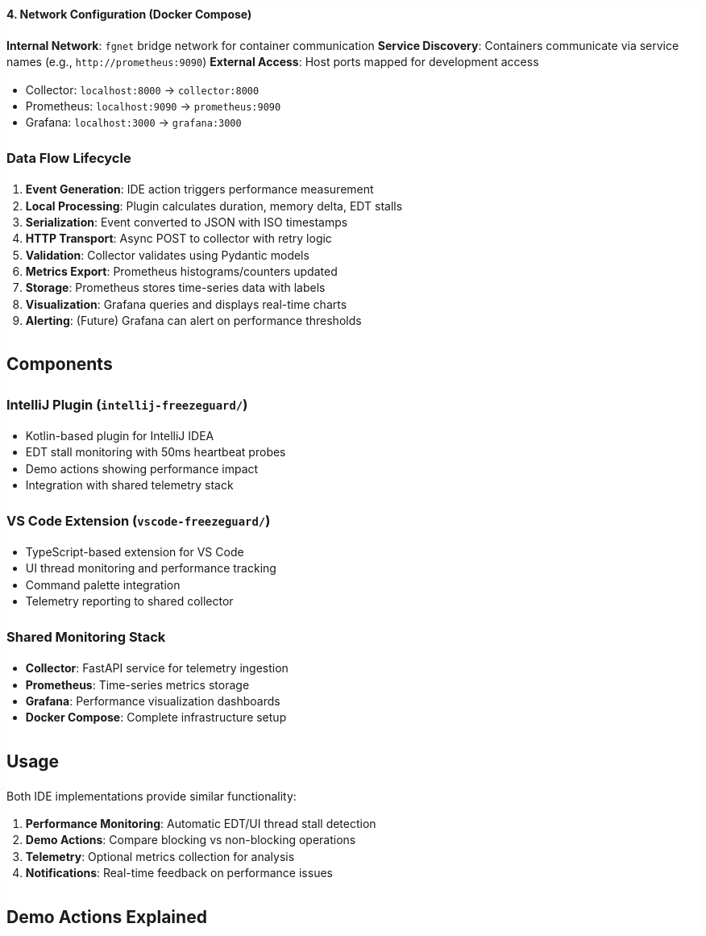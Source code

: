 #### 4. Network Configuration (Docker Compose)
**Internal Network**: `fgnet` bridge network for container communication
**Service Discovery**: Containers communicate via service names (e.g., `http://prometheus:9090`)
**External Access**: Host ports mapped for development access
- Collector: `localhost:8000` → `collector:8000`
- Prometheus: `localhost:9090` → `prometheus:9090`  
- Grafana: `localhost:3000` → `grafana:3000`

### Data Flow Lifecycle

1. **Event Generation**: IDE action triggers performance measurement
2. **Local Processing**: Plugin calculates duration, memory delta, EDT stalls
3. **Serialization**: Event converted to JSON with ISO timestamps
4. **HTTP Transport**: Async POST to collector with retry logic
5. **Validation**: Collector validates using Pydantic models  
6. **Metrics Export**: Prometheus histograms/counters updated
7. **Storage**: Prometheus stores time-series data with labels
8. **Visualization**: Grafana queries and displays real-time charts
9. **Alerting**: (Future) Grafana can alert on performance thresholds

## Components

### IntelliJ Plugin (`intellij-freezeguard/`)
- Kotlin-based plugin for IntelliJ IDEA
- EDT stall monitoring with 50ms heartbeat probes
- Demo actions showing performance impact
- Integration with shared telemetry stack

### VS Code Extension (`vscode-freezeguard/`)  
- TypeScript-based extension for VS Code
- UI thread monitoring and performance tracking
- Command palette integration
- Telemetry reporting to shared collector

### Shared Monitoring Stack
- **Collector**: FastAPI service for telemetry ingestion
- **Prometheus**: Time-series metrics storage
- **Grafana**: Performance visualization dashboards
- **Docker Compose**: Complete infrastructure setup

## Usage

Both IDE implementations provide similar functionality:

1. **Performance Monitoring**: Automatic EDT/UI thread stall detection
2. **Demo Actions**: Compare blocking vs non-blocking operations
3. **Telemetry**: Optional metrics collection for analysis
4. **Notifications**: Real-time feedback on performance issues

## Demo Actions Explained
